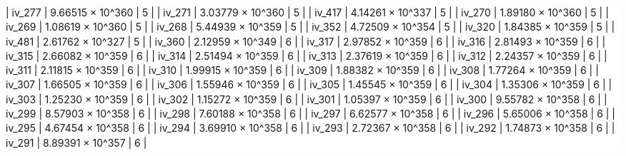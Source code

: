 | iv_277 | 9.66515 × 10^360 | 5 |
| iv_271 | 3.03779 × 10^360 | 5 |
| iv_417 | 4.14261 × 10^337 | 5 |
| iv_270 | 1.89180 × 10^360 | 5 |
| iv_269 | 1.08619 × 10^360 | 5 |
| iv_268 | 5.44939 × 10^359 | 5 |
| iv_352 | 4.72509 × 10^354 | 5 |
| iv_320 | 1.84385 × 10^359 | 5 |
| iv_481 | 2.61762 × 10^327 | 5 |
| iv_360 | 2.12959 × 10^349 | 6 |
| iv_317 | 2.97852 × 10^359 | 6 |
| iv_316 | 2.81493 × 10^359 | 6 |
| iv_315 | 2.66082 × 10^359 | 6 |
| iv_314 | 2.51494 × 10^359 | 6 |
| iv_313 | 2.37619 × 10^359 | 6 |
| iv_312 | 2.24357 × 10^359 | 6 |
| iv_311 | 2.11815 × 10^359 | 6 |
| iv_310 | 1.99915 × 10^359 | 6 |
| iv_309 | 1.88382 × 10^359 | 6 |
| iv_308 | 1.77264 × 10^359 | 6 |
| iv_307 | 1.66505 × 10^359 | 6 |
| iv_306 | 1.55946 × 10^359 | 6 |
| iv_305 | 1.45545 × 10^359 | 6 |
| iv_304 | 1.35306 × 10^359 | 6 |
| iv_303 | 1.25230 × 10^359 | 6 |
| iv_302 | 1.15272 × 10^359 | 6 |
| iv_301 | 1.05397 × 10^359 | 6 |
| iv_300 | 9.55782 × 10^358 | 6 |
| iv_299 | 8.57903 × 10^358 | 6 |
| iv_298 | 7.60188 × 10^358 | 6 |
| iv_297 | 6.62577 × 10^358 | 6 |
| iv_296 | 5.65006 × 10^358 | 6 |
| iv_295 | 4.67454 × 10^358 | 6 |
| iv_294 | 3.69910 × 10^358 | 6 |
| iv_293 | 2.72367 × 10^358 | 6 |
| iv_292 | 1.74873 × 10^358 | 6 |
| iv_291 | 8.89391 × 10^357 | 6 |